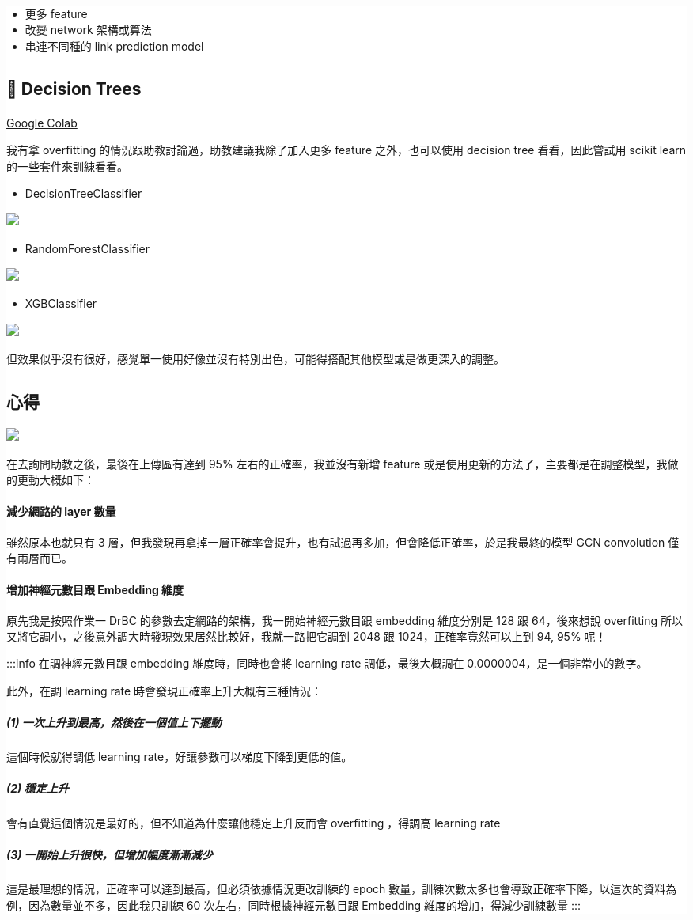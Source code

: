 - 更多 feature
- 改變 network 架構或算法
- 串連不同種的 link prediction model

## :evergreen_tree: Decision Trees
[Google Colab](https://colab.research.google.com/drive/1lswk3nCwt5uaUsmums_QsydngTTbkR9j?usp=sharing)

我有拿 overfitting 的情況跟助教討論過，助教建議我除了加入更多 feature 之外，也可以使用 decision tree 看看，因此嘗試用 scikit learn 的一些套件來訓練看看。

- DecisionTreeClassifier

![](https://i.imgur.com/DVeXsdw.png)

- RandomForestClassifier

![](https://i.imgur.com/pLhTUjN.png)

- XGBClassifier

![](https://i.imgur.com/z3YeqCs.png)

但效果似乎沒有很好，感覺單一使用好像並沒有特別出色，可能得搭配其他模型或是做更深入的調整。

## 心得

![](https://i.imgur.com/KWwghly.png)

在去詢問助教之後，最後在上傳區有達到 95% 左右的正確率，我並沒有新增 feature 或是使用更新的方法了，主要都是在調整模型，我做的更動大概如下：

#### 減少網路的 layer 數量

雖然原本也就只有 3 層，但我發現再拿掉一層正確率會提升，也有試過再多加，但會降低正確率，於是我最終的模型 GCN convolution 僅有兩層而已。

#### 增加神經元數目跟 Embedding 維度

原先我是按照作業一 DrBC 的參數去定網路的架構，我一開始神經元數目跟 embedding 維度分別是 128 跟 64，後來想說 overfitting 所以又將它調小，之後意外調大時發現效果居然比較好，我就一路把它調到 2048 跟 1024，正確率竟然可以上到 94, 95% 呢！

:::info
在調神經元數目跟 embedding 維度時，同時也會將 learning rate 調低，最後大概調在 0.0000004，是一個非常小的數字。

此外，在調 learning rate 時會發現正確率上升大概有三種情況：

##### (1) 一次上升到最高，然後在一個值上下擺動

這個時候就得調低 learning rate，好讓參數可以梯度下降到更低的值。

##### (2) 穩定上升

會有直覺這個情況是最好的，但不知道為什麼讓他穩定上升反而會 overfitting ，得調高 learning rate

##### (3) 一開始上升很快，但增加幅度漸漸減少

這是最理想的情況，正確率可以達到最高，但必須依據情況更改訓練的 epoch 數量，訓練次數太多也會導致正確率下降，以這次的資料為例，因為數量並不多，因此我只訓練 60 次左右，同時根據神經元數目跟 Embedding 維度的增加，得減少訓練數量
:::

